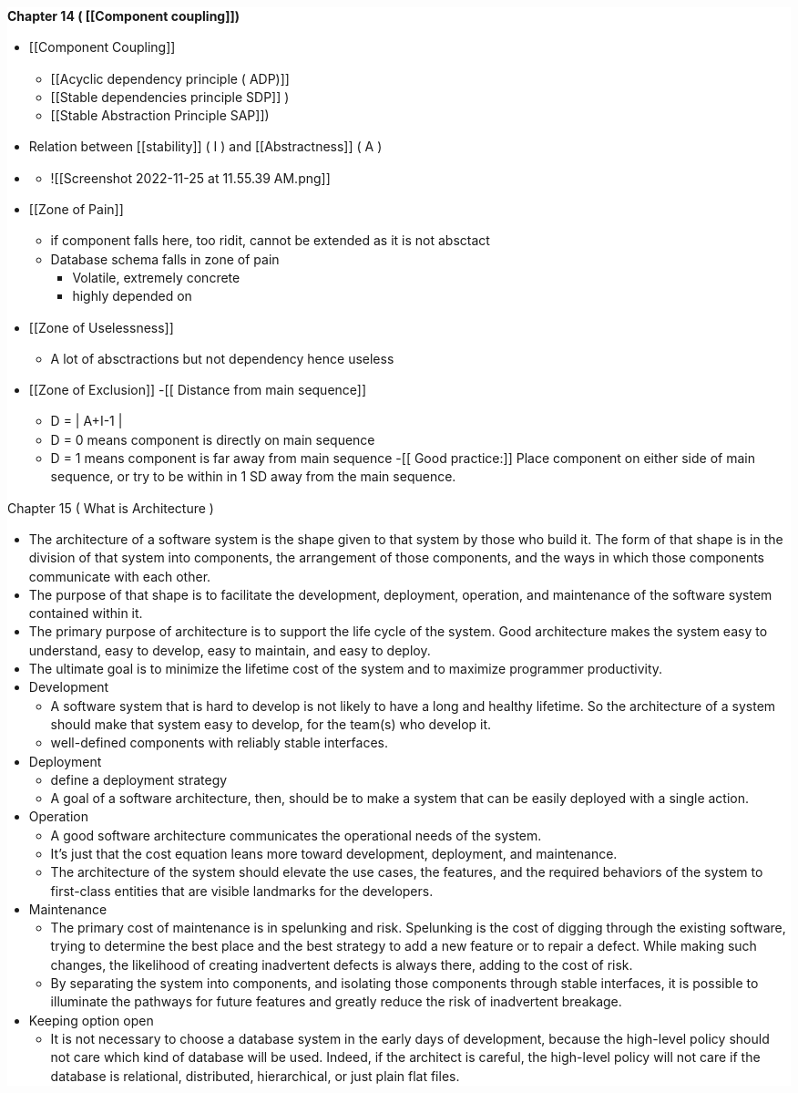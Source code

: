 **Chapter 14 ( [[Component coupling]])**
- [[Component Coupling]]
	- [[Acyclic dependency principle ( ADP)]]
	- [[Stable dependencies principle SDP]] )
	- [[Stable Abstraction Principle SAP]])
- Relation between [[stability]] ( I ) and [[Abstractness]] ( A )
- 
	- ![[Screenshot 2022-11-25 at 11.55.39 AM.png]]


- [[Zone of Pain]]
	- if component falls here, too ridit, cannot be extended as it is not absctact
	- Database schema falls in zone of pain
		- Volatile, extremely concrete
		- highly depended on
- [[Zone of Uselessness]]
	- A lot of absctractions but not dependency hence useless
- [[Zone of Exclusion]]
-[[ Distance from main sequence]]
	- D = | A+I-1 |
	- D = 0 means component is directly on main sequence
	- D = 1 means component is far away from main sequence
-[[ Good practice:]] Place component on either side of main sequence, or try to be within in 1 SD away from the main sequence.

Chapter 15 ( What is Architecture )
- The architecture of a software system is the shape given to that system by those who build it. The form of that shape is in the division of that system into components, the arrangement of those components, and the ways in which those components communicate with each other.
- The purpose of that shape is to facilitate the development, deployment, operation, and maintenance of the software system contained within it.
- The primary purpose of architecture is to support the life cycle of the system. Good architecture makes the system easy to understand, easy to develop, easy to maintain, and easy to deploy.
- The ultimate goal is to minimize the lifetime cost of the system and to maximize programmer productivity.
- Development
	- A software system that is hard to develop is not likely to have a long and healthy lifetime. So the architecture of a system should make that system easy to develop, for the team(s) who develop it.
	- well-defined components with reliably stable interfaces.
- Deployment
	- define a deployment strategy
	- A goal of a software architecture, then, should be to make a system that can be easily deployed with a single action.
- Operation
	- A good software architecture communicates the operational needs of the system.
	- It’s just that the cost equation leans more toward development, deployment, and maintenance.
	- The architecture of the system should elevate the use cases, the features, and the required behaviors of the system to first-class entities that are visible landmarks for the developers.
- Maintenance
	- The primary cost of maintenance is in spelunking and risk. Spelunking is the cost of digging through the existing software, trying to determine the best place and the best strategy to add a new feature or to repair a defect. While making such changes, the likelihood of creating inadvertent defects is always there, adding to the cost of risk.
	- By separating the system into components, and isolating those components through stable interfaces, it is possible to illuminate the pathways for future features and greatly reduce the risk of inadvertent breakage.
- Keeping option open
	- It is not necessary to choose a database system in the early days of development, because the high-level policy should not care which kind of database will be used. Indeed, if the architect is careful, the high-level policy will not care if the database is relational, distributed, hierarchical, or just plain flat files.
	    